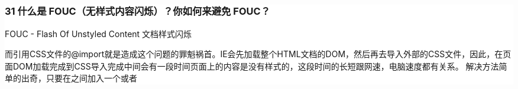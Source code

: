 ### 31 什么是 FOUC（无样式内容闪烁）？你如何来避免 FOUC？
FOUC - Flash Of Unstyled Content 文档样式闪烁
<style type="text/css" media="all">@import "../fouc.css";</style> 
而引用CSS文件的@import就是造成这个问题的罪魁祸首。IE会先加载整个HTML文档的DOM，然后再去导入外部的CSS文件，因此，在页面DOM加载完成到CSS导入完成中间会有一段时间页面上的内容是没有样式的，这段时间的长短跟网速，电脑速度都有关系。
解决方法简单的出奇，只要在<head>之间加入一个<link>或者<script>元素就可以了。

### 32 null 和 undefined
* null 表示尚未存在的对象 转为数值为 0
* undefined 表示 “无”的原始值 转为数值为 NaN，变量未初始化的默认值为 undefined

undefined表示 “缺少值”，就是此处应该有一个值，但是还没有定义。典型用法是：
1. 变量被声明了，但没有赋值时，就等于 undefined
2. 调用函数时，应该提供的参数没有提供，该参数等于 undefined
3. 对象没有赋值的属性，该属性的值为 undefined
4. 函数没有返回值时，默认返回 undefined

null表示“没有对象”，即该处不应该有值。典型用法是：
1. 作为函数的参数，表示该函数的参数不是对象
2. 作为对象原型链的终点

### 33 new操作符具体干了什么呢?
1. 创建一个空对象，并且 this 变量引用该对象，同时还继承了该函数的原型
2. 属性和方法被加入到 this 引用的对象中
3. 新创建的对象由 this 所引用，并且最后隐式的返回 this

var obj  = {};
obj.__proto__ = Base.prototype;
Base.call(obj); 

### 34 对JSON 的了解？
一种轻量级的数据交换格式。它是基于JavaScript的一个子集。数据格式简单, 易于读写, 占用带宽小。
{"age":"12", "name":"back"}

### 35 js延迟加载的方式有哪些？
1. defer和async
2. 动态创建DOM方式（创建script，插入到DOM中，加载完毕后callBack）
3. 按需异步载入js

### 36 解决跨域
1. jsonp（jsonp 的原理是动态插入 script 标签）
2. document.domain + iframe
3. window.name、window.postMessage
4. 服务器上设置代理页面

### 37 document.write和 innerHTML 的区别
document.write 只能重绘整个页面

innerHTML 可以重绘页面的一部分

### 38 .call() 和 .apply() 的作用？
动态改变某个类的某个方法的运行环境
